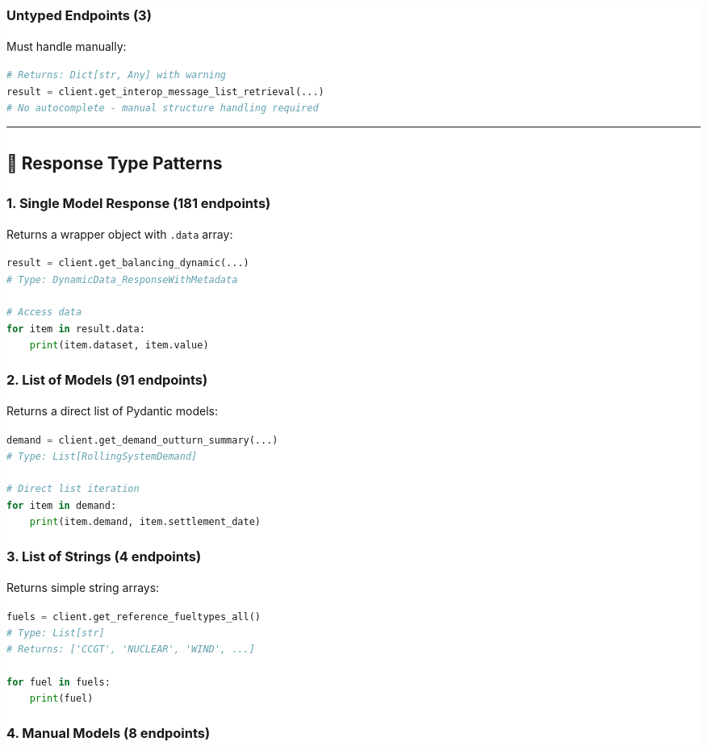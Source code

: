 ### Untyped Endpoints (3)

Must handle manually:

```python
# Returns: Dict[str, Any] with warning
result = client.get_interop_message_list_retrieval(...)
# No autocomplete - manual structure handling required
```

---

## 🎯 Response Type Patterns

### 1. Single Model Response (181 endpoints)

Returns a wrapper object with `.data` array:

```python
result = client.get_balancing_dynamic(...)
# Type: DynamicData_ResponseWithMetadata

# Access data
for item in result.data:
    print(item.dataset, item.value)
```

### 2. List of Models (91 endpoints)

Returns a direct list of Pydantic models:

```python
demand = client.get_demand_outturn_summary(...)
# Type: List[RollingSystemDemand]

# Direct list iteration
for item in demand:
    print(item.demand, item.settlement_date)
```

### 3. List of Strings (4 endpoints)

Returns simple string arrays:

```python
fuels = client.get_reference_fueltypes_all()
# Type: List[str]
# Returns: ['CCGT', 'NUCLEAR', 'WIND', ...]

for fuel in fuels:
    print(fuel)
```

### 4. Manual Models (8 endpoints)
